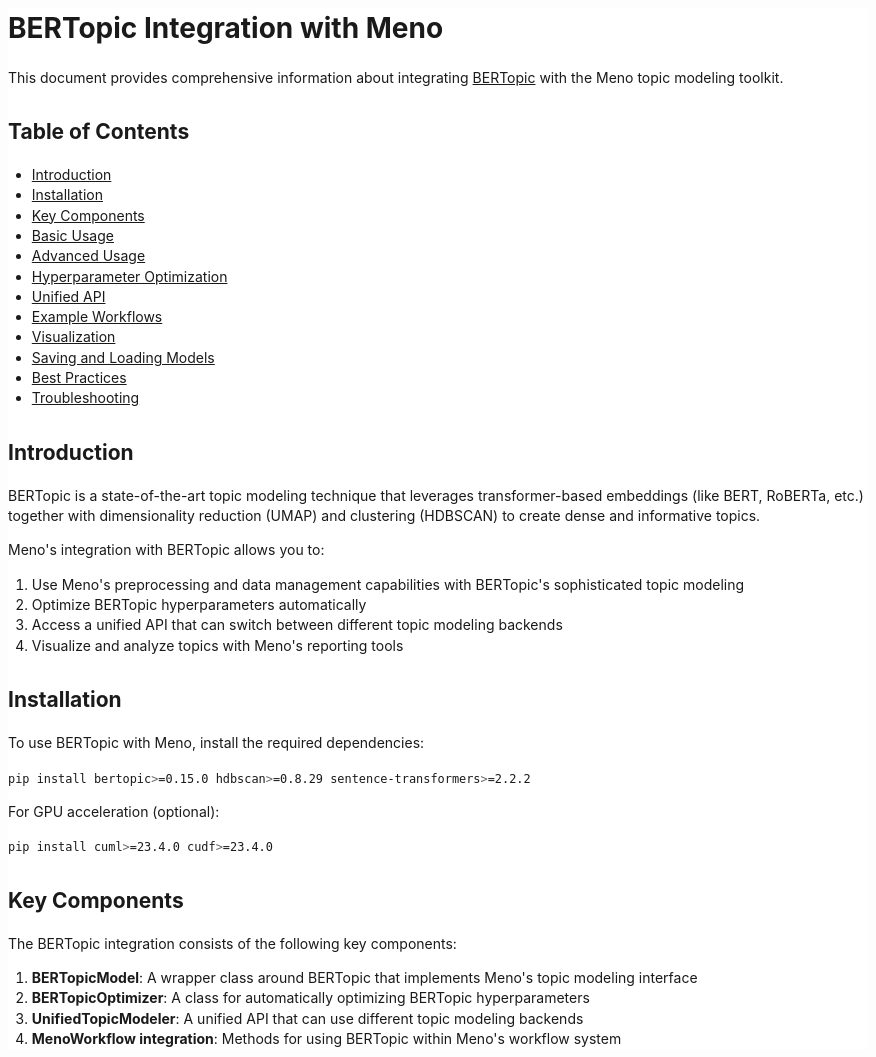 # BERTopic Integration with Meno

This document provides comprehensive information about integrating [BERTopic](https://github.com/MaartenGr/BERTopic) with the Meno topic modeling toolkit.

## Table of Contents

- [Introduction](#introduction)
- [Installation](#installation)
- [Key Components](#key-components)
- [Basic Usage](#basic-usage)
- [Advanced Usage](#advanced-usage)
- [Hyperparameter Optimization](#hyperparameter-optimization)
- [Unified API](#unified-api)
- [Example Workflows](#example-workflows)
- [Visualization](#visualization)
- [Saving and Loading Models](#saving-and-loading-models)
- [Best Practices](#best-practices)
- [Troubleshooting](#troubleshooting)

## Introduction

BERTopic is a state-of-the-art topic modeling technique that leverages transformer-based embeddings (like BERT, RoBERTa, etc.) together with dimensionality reduction (UMAP) and clustering (HDBSCAN) to create dense and informative topics.

Meno's integration with BERTopic allows you to:

1. Use Meno's preprocessing and data management capabilities with BERTopic's sophisticated topic modeling
2. Optimize BERTopic hyperparameters automatically
3. Access a unified API that can switch between different topic modeling backends
4. Visualize and analyze topics with Meno's reporting tools

## Installation

To use BERTopic with Meno, install the required dependencies:

```bash
pip install bertopic>=0.15.0 hdbscan>=0.8.29 sentence-transformers>=2.2.2
```

For GPU acceleration (optional):
```bash
pip install cuml>=23.4.0 cudf>=23.4.0
```

## Key Components

The BERTopic integration consists of the following key components:

1. **BERTopicModel**: A wrapper class around BERTopic that implements Meno's topic modeling interface
2. **BERTopicOptimizer**: A class for automatically optimizing BERTopic hyperparameters
3. **UnifiedTopicModeler**: A unified API that can use different topic modeling backends
4. **MenoWorkflow integration**: Methods for using BERTopic within Meno's workflow system
